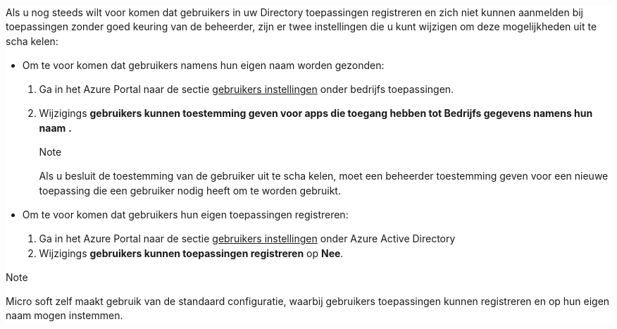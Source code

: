 Als u nog steeds wilt voor komen dat gebruikers in uw Directory toepassingen registreren en zich niet kunnen aanmelden bij toepassingen zonder goed keuring van de beheerder, zijn er twee instellingen die u kunt wijzigen om deze mogelijkheden uit te scha kelen:

* Om te voor komen dat gebruikers namens hun eigen naam worden gezonden:
  1. Ga in het Azure Portal naar de sectie [gebruikers instellingen](https://portal.azure.com/#blade/Microsoft_AAD_IAM/StartboardApplicationsMenuBlade/UserSettings/menuId/) onder bedrijfs toepassingen.
  2. Wijzigings **gebruikers kunnen toestemming geven voor apps die toegang hebben tot Bedrijfs gegevens namens hun naam** **.**
     
     > [!NOTE]
     > Als u besluit de toestemming van de gebruiker uit te scha kelen, moet een beheerder toestemming geven voor een nieuwe toepassing die een gebruiker nodig heeft om te worden gebruikt.

* Om te voor komen dat gebruikers hun eigen toepassingen registreren:
  1. Ga in het Azure Portal naar de sectie [gebruikers instellingen](https://portal.azure.com/#blade/Microsoft_AAD_IAM/ActiveDirectoryMenuBlade/UserSettings) onder Azure Active Directory
  2. Wijzigings **gebruikers kunnen toepassingen registreren** op **Nee**.

> [!NOTE]
> Micro soft zelf maakt gebruik van de standaard configuratie, waarbij gebruikers toepassingen kunnen registreren en op hun eigen naam mogen instemmen.


[apps_service_principals_directory]:../media/active-directory-how-applications-are-added/HowAppsAreAddedToAAD.jpg
